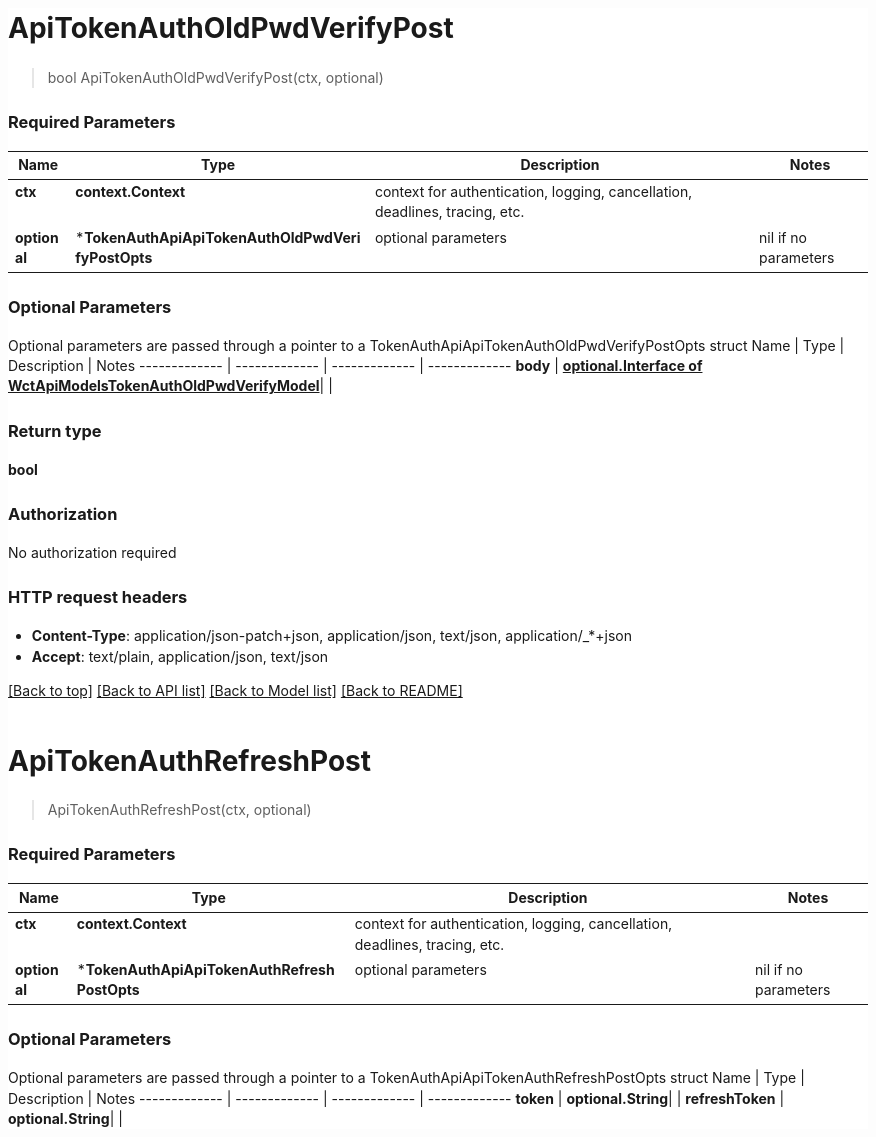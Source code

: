 # **ApiTokenAuthOldPwdVerifyPost**
> bool ApiTokenAuthOldPwdVerifyPost(ctx, optional)


### Required Parameters

Name | Type | Description  | Notes
------------- | ------------- | ------------- | -------------
 **ctx** | **context.Context** | context for authentication, logging, cancellation, deadlines, tracing, etc.
 **optional** | ***TokenAuthApiApiTokenAuthOldPwdVerifyPostOpts** | optional parameters | nil if no parameters

### Optional Parameters
Optional parameters are passed through a pointer to a TokenAuthApiApiTokenAuthOldPwdVerifyPostOpts struct
Name | Type | Description  | Notes
------------- | ------------- | ------------- | -------------
 **body** | [**optional.Interface of WctApiModelsTokenAuthOldPwdVerifyModel**](WctApiModelsTokenAuthOldPwdVerifyModel.md)|  | 

### Return type

**bool**

### Authorization

No authorization required

### HTTP request headers

 - **Content-Type**: application/json-patch+json, application/json, text/json, application/_*+json
 - **Accept**: text/plain, application/json, text/json

[[Back to top]](#) [[Back to API list]](../README.md#documentation-for-api-endpoints) [[Back to Model list]](../README.md#documentation-for-models) [[Back to README]](../README.md)

# **ApiTokenAuthRefreshPost**
> ApiTokenAuthRefreshPost(ctx, optional)


### Required Parameters

Name | Type | Description  | Notes
------------- | ------------- | ------------- | -------------
 **ctx** | **context.Context** | context for authentication, logging, cancellation, deadlines, tracing, etc.
 **optional** | ***TokenAuthApiApiTokenAuthRefreshPostOpts** | optional parameters | nil if no parameters

### Optional Parameters
Optional parameters are passed through a pointer to a TokenAuthApiApiTokenAuthRefreshPostOpts struct
Name | Type | Description  | Notes
------------- | ------------- | ------------- | -------------
 **token** | **optional.String**|  | 
 **refreshToken** | **optional.String**|  | 
